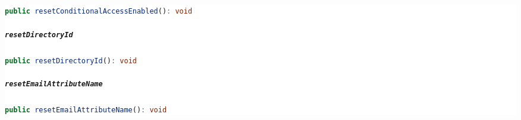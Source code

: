```typescript
public resetConditionalAccessEnabled(): void
```

##### `resetDirectoryId` <a name="resetDirectoryId" id="@cdktf/provider-cloudflare.zeroTrustAccessIdentityProvider.ZeroTrustAccessIdentityProviderConfigAOutputReference.resetDirectoryId"></a>

```typescript
public resetDirectoryId(): void
```

##### `resetEmailAttributeName` <a name="resetEmailAttributeName" id="@cdktf/provider-cloudflare.zeroTrustAccessIdentityProvider.ZeroTrustAccessIdentityProviderConfigAOutputReference.resetEmailAttributeName"></a>

```typescript
public resetEmailAttributeName(): void
```

